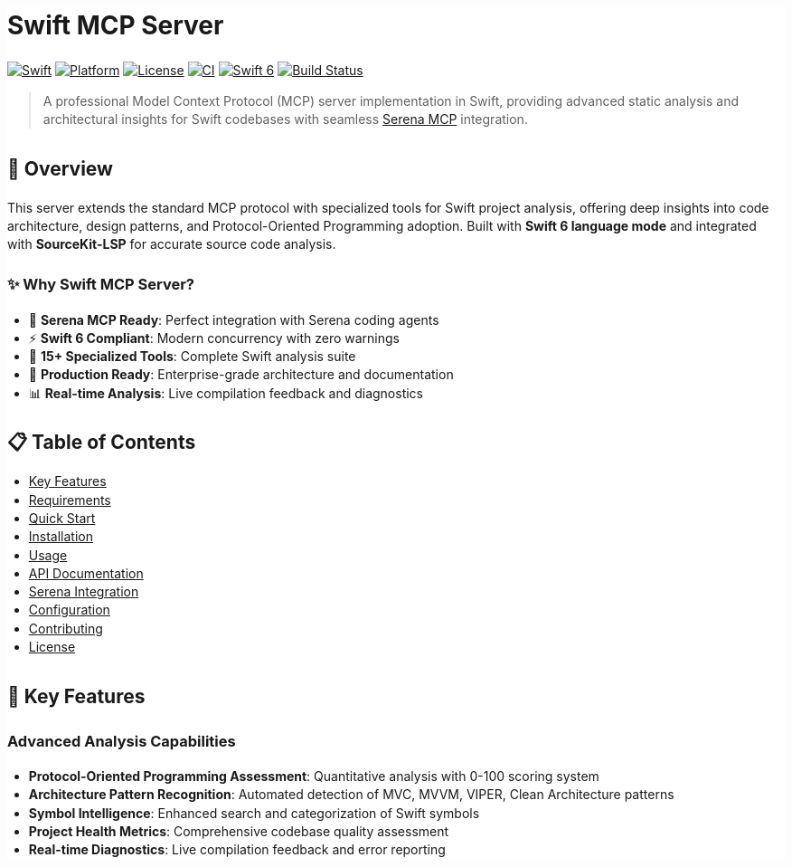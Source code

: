 # Swift MCP Server

[![Swift](https://img.shields.io/badge/Swift-5.9+-orange.svg)](https://swift.org)
[![Platform](https://img.shields.io/badge/Platform-macOS%20|%20Linux-blue.svg)](https://github.com/anhptimx/swift-mcp-server)
[![License](https://img.shields.io/badge/License-MIT-green.svg)](LICENSE)
[![CI](https://github.com/anhptimx/swift-mcp-server/workflows/CI/badge.svg)](https://github.com/anhptimx/swift-mcp-server/actions)
[![Swift 6](https://img.shields.io/badge/Swift%206-Compatible-red.svg)](https://swift.org)
[![Build Status](https://img.shields.io/github/actions/workflow/status/anhptimx/swift-mcp-server/ci.yml?branch=main)](https://github.com/anhptimx/swift-mcp-server/actions)

> A professional Model Context Protocol (MCP) server implementation in Swift, providing advanced static analysis and architectural insights for Swift codebases with seamless [Serena MCP](https://github.com/oraios/serena) integration.

## 🎯 Overview

This server extends the standard MCP protocol with specialized tools for Swift project analysis, offering deep insights into code architecture, design patterns, and Protocol-Oriented Programming adoption. Built with **Swift 6 language mode** and integrated with **SourceKit-LSP** for accurate source code analysis.

### ✨ Why Swift MCP Server?

- 🚀 **Serena MCP Ready**: Perfect integration with Serena coding agents
- ⚡ **Swift 6 Compliant**: Modern concurrency with zero warnings
- 🔧 **15+ Specialized Tools**: Complete Swift analysis suite
- 🎯 **Production Ready**: Enterprise-grade architecture and documentation
- 📊 **Real-time Analysis**: Live compilation feedback and diagnostics

## 📋 Table of Contents

- [Key Features](#-key-features)
- [Requirements](#-requirements)  
- [Quick Start](#-quick-start)
- [Installation](#-installation)
- [Usage](#-usage)
- [API Documentation](#-api-documentation)
- [Serena Integration](#-serena-integration)
- [Configuration](#-configuration)
- [Contributing](#-contributing)
- [License](#-license)

## 🌟 Key Features

### Advanced Analysis Capabilities
- **Protocol-Oriented Programming Assessment**: Quantitative analysis with 0-100 scoring system
- **Architecture Pattern Recognition**: Automated detection of MVC, MVVM, VIPER, Clean Architecture patterns
- **Symbol Intelligence**: Enhanced search and categorization of Swift symbols
- **Project Health Metrics**: Comprehensive codebase quality assessment
- **Real-time Diagnostics**: Live compilation feedback and error reporting
